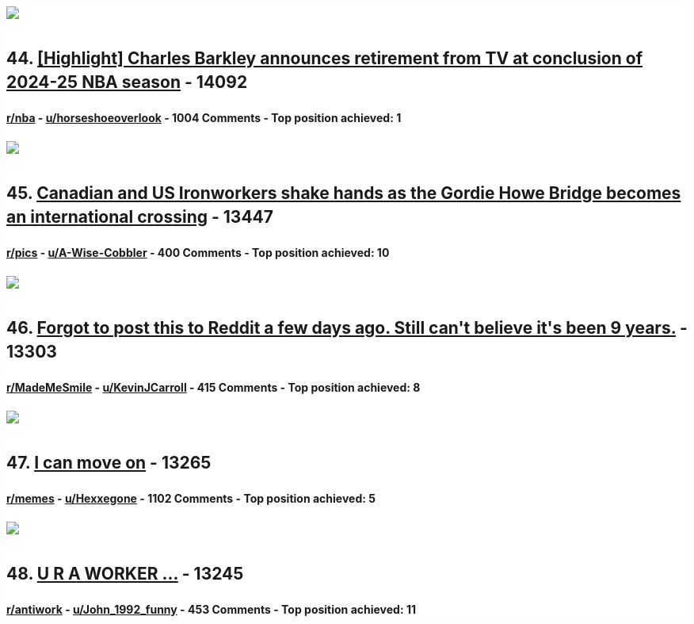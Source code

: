 <a href="https://i.redd.it/2llij2vkeo6d1.jpeg"><img src="https://a.thumbs.redditmedia.com/5CZsqNOcYAokXuK2THBQWb2IBlYjGPJipnffIkykAw0.jpg"></img></a>

## 44. [[Highlight] Charles Barkley announces retirement from TV at conclusion of 2024-25 NBA season](http://reddit.com/r/nba/comments/1dg9fu6/highlight_charles_barkley_announces_retirement/) - 14092
#### [r/nba](http://reddit.com/r/nba) - [u/horseshoeoverlook](http://reddit.com/u/horseshoeoverlook) - 1004 Comments - Top position achieved: 1

<a href="https://streamable.com/yg3goo"><img src="https://b.thumbs.redditmedia.com/WW9uNIgNB_tMZWCt5seXb_ekIEJXQdgiLkN57-1rnak.jpg"></img></a>

## 45. [Canadian and US Ironworkers shake hands as the Gordie Howe Bridge becomes an international crossing](http://reddit.com/r/pics/comments/1dgqqd2/canadian_and_us_ironworkers_shake_hands_as_the/) - 13447
#### [r/pics](http://reddit.com/r/pics) - [u/A-Wise-Cobbler](http://reddit.com/u/A-Wise-Cobbler) - 400 Comments - Top position achieved: 10

<a href="https://i.redd.it/qa6tfufaos6d1.jpeg"><img src="https://a.thumbs.redditmedia.com/riHJZDSUR5NL3JMpzD1-qGOzalx8mcYD99k0o0e2EM8.jpg"></img></a>

## 46. [Forgot to post this to Reddit a few days ago. Still can't believe it's been 9 years.](http://reddit.com/r/MadeMeSmile/comments/1dgjopm/forgot_to_post_this_to_reddit_a_few_days_ago/) - 13303
#### [r/MadeMeSmile](http://reddit.com/r/MadeMeSmile) - [u/KevinJCarroll](http://reddit.com/u/KevinJCarroll) - 415 Comments - Top position achieved: 8

<a href="https://v.redd.it/9vasuxu41r6d1"><img src="https://external-preview.redd.it/MnVybnZtbTQxcjZkMTcoFxyxKVzyPNzocScRC-z7nRbLc3zWixHD9ZASJX-W.png?width=140&amp;height=140&amp;crop=140:140,smart&amp;format=jpg&amp;v=enabled&amp;lthumb=true&amp;s=61f1d69271c971765d8a8c45f3687b7c88937c01"></img></a>

## 47. [I can move on](http://reddit.com/r/memes/comments/1dgugt7/i_can_move_on/) - 13265
#### [r/memes](http://reddit.com/r/memes) - [u/Hexxegone](http://reddit.com/u/Hexxegone) - 1102 Comments - Top position achieved: 5

<a href="https://i.redd.it/a6nc49e7lt6d1.png"><img src="https://b.thumbs.redditmedia.com/hur2KO59GdD3Z3g4x2_cXKzkj1V8VcKvhv_8AZY4yWM.jpg"></img></a>

## 48. [U R A WORKER ...](http://reddit.com/r/antiwork/comments/1dghzlj/u_r_a_worker/) - 13245
#### [r/antiwork](http://reddit.com/r/antiwork) - [u/John_1992_funny](http://reddit.com/u/John_1992_funny) - 453 Comments - Top position achieved: 11
